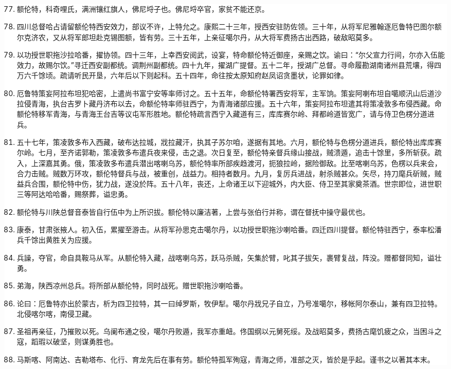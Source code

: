 77. <span id="列传六十八-77"></span>
额伦特，科奇哩氏，满洲镶红旗人，佛尼埒子也。佛尼埒卒官，家贫不能还京。

78. <span id="列传六十八-78"></span>
四川总督哈占请留额伦特西安效力，部议不许，上特允之。康熙二十三年，授西安驻防佐领。三十年，从将军尼雅翰逐厄鲁特巴图尔额尔克济农，又从将军郎坦赴克锡图额，皆有劳。三十五年，上亲征噶尔丹，从大将军费扬古出西路，破敌昭莫多。

79. <span id="列传六十八-79"></span>
以功授世职拖沙拉哈番，擢协领。四十三年，上幸西安阅武，设宴，特命额伦特近御座，亲赐之饮。谕曰：“尔父宣力行间，尔亦入伍能效力，故赐尔饮。”寻迁西安副都统。调荆州副都统。四十九年，擢湖广提督。五十二年，授湖广总督。寻命履勘湖南诸州县荒壤，得四万六千馀顷。疏请听民开垦，六年后以下则起科。五十四年，命往按太原知府赵凤诏贪墨状，论罪如律。

80. <span id="列传六十八-80"></span>
厄鲁特策妄阿拉布坦犯哈密，上遣尚书富宁安等率师讨之。五十五年，命额伦特署西安将军，主军饷。策妄阿喇布坦自噶顺汛山后道沙拉侵青海，执台吉罗卜藏丹济布以去，命额伦特率师驻西宁，为青海诸部应援。五十六年，策妄阿拉布坦遣其将策凌敦多布侵西藏。命额伦特移军青海，与青海王台吉等议屯军形胜地。额伦特疏言西宁入藏道有三，库库赛尔岭、拜都岭道皆宽广，请与侍卫色楞分道进兵。

81. <span id="列传六十八-81"></span>
五十七年，策凌敦多布入西藏，破布达拉城，戕拉藏汗，执其子苏尔咱，遂据有其地。六月，额伦特与色楞分道进兵，额伦特出库库赛尔岭。七月，至齐诺郭勒，策凌敦多布遣兵夜来侵，击之退。次日复至，额伦特亲督兵缘山接战，贼溃遁，追击十馀里，多所斩获。疏入，上深嘉其勇。俄，策凌敦多布遣兵潜出喀喇乌苏，额伦特率所部疾趋渡河，扼狼拉岭，据险御敌。比至喀喇乌苏，色楞以兵来会，合力击贼。贼数万环攻，额伦特督兵与战，被重创，战益力。相持者数月。九月，复厉兵进战，射杀贼甚众。矢尽，持刀麾兵斫贼，贼益兵合围，额伦特中伤，犹力战，遂没於阵。五十八年，丧还，上命诸王以下迎城外，内大臣、侍卫至其家奠茶酒。世宗即位，进世职三等阿达哈哈番，赐祭葬，谥忠勇。

82. <span id="列传六十八-82"></span>
额伦特与川陕总督音泰皆自行伍中为上所识拔。额伦特以廉洁著，上尝与张伯行并称，谓在督抚中操守最优也。

83. <span id="列传六十八-83"></span>
康泰，甘肃张掖人。初入伍，累擢至游击。从将军孙思克击噶尔丹，以功授世职拖沙喇哈番。四迁四川提督。额伦特驻西宁，泰率松潘兵千馀出黄胜关为应援。

84. <span id="列传六十八-84"></span>
兵譟，夺官，命自具鞍马从军。从额伦特入藏，战喀喇乌苏，跃马杀贼，矢集於臂，叱其子拔矢，裹臂复战，阵没。赠都督同知，谥壮勇。

85. <span id="列传六十八-85"></span>
弟海，陕西凉州总兵。将所部从额伦特，同时战死。赠世职拖沙喇哈番。

86. <span id="列传六十八-86"></span>
论曰：厄鲁特亦出於蒙古，析为四卫拉特，其一曰绰罗斯，牧伊犁。噶尔丹戕兄子自立，乃号准噶尔，移帐阿尔泰山，兼有四卫拉特。北侵喀尔喀，南侵卫藏。

87. <span id="列传六十八-87"></span>
圣祖再亲征，乃摧败以死。乌阑布通之役，噶尔丹败遁，我军亦重衄。佟国纲以元舅死绥。及战昭莫多，费扬古麾饥疲之众，当困斗之寇，蹈瑕以破坚，则谋勇胜也。

88. <span id="列传六十八-88"></span>
马斯喀、阿南达、吉勒塔布、化行、育龙先后在事有劳。额伦特孤军殉寇，青海之师，准部之灭，皆於是乎起。谨书之以著其本末。

